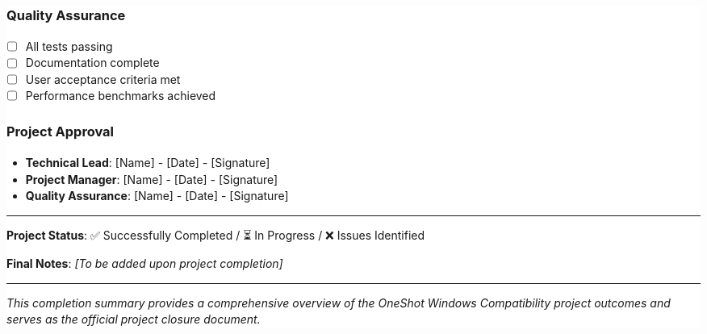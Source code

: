 ### Quality Assurance
- [ ] All tests passing
- [ ] Documentation complete
- [ ] User acceptance criteria met
- [ ] Performance benchmarks achieved

### Project Approval
- **Technical Lead**: [Name] - [Date] - [Signature]
- **Project Manager**: [Name] - [Date] - [Signature]
- **Quality Assurance**: [Name] - [Date] - [Signature]

---

**Project Status**: ✅ Successfully Completed / ⏳ In Progress / ❌ Issues Identified

**Final Notes**: *[To be added upon project completion]*

---

*This completion summary provides a comprehensive overview of the OneShot Windows Compatibility project outcomes and serves as the official project closure document.*
